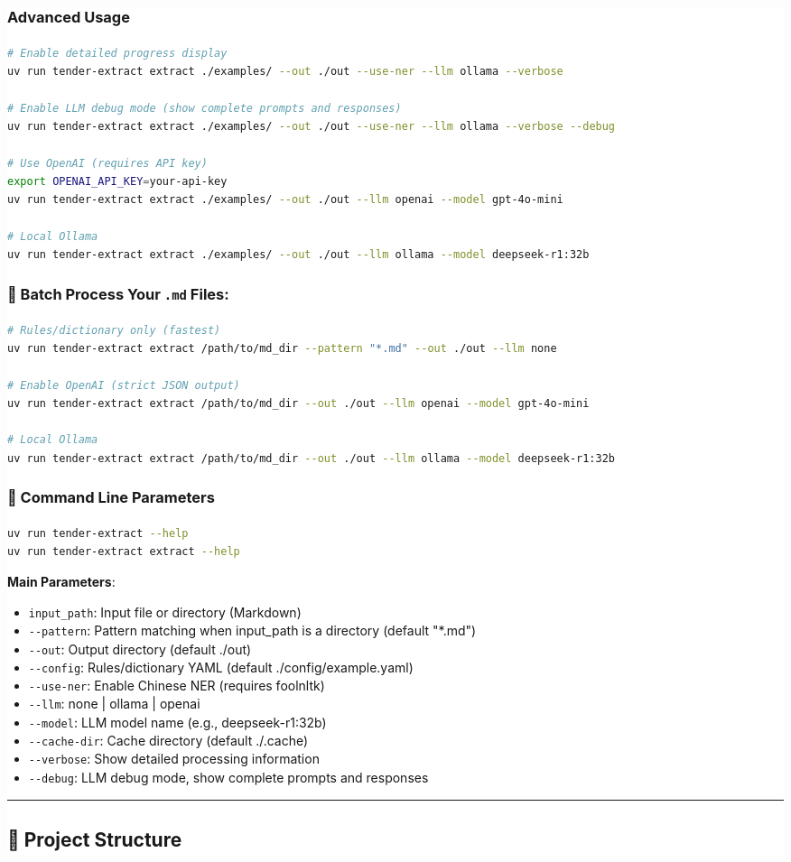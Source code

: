 ### Advanced Usage

```bash
# Enable detailed progress display
uv run tender-extract extract ./examples/ --out ./out --use-ner --llm ollama --verbose

# Enable LLM debug mode (show complete prompts and responses)
uv run tender-extract extract ./examples/ --out ./out --use-ner --llm ollama --verbose --debug

# Use OpenAI (requires API key)
export OPENAI_API_KEY=your-api-key
uv run tender-extract extract ./examples/ --out ./out --llm openai --model gpt-4o-mini

# Local Ollama
uv run tender-extract extract ./examples/ --out ./out --llm ollama --model deepseek-r1:32b
```

### 📁 Batch Process Your `.md` Files:

```bash
# Rules/dictionary only (fastest)
uv run tender-extract extract /path/to/md_dir --pattern "*.md" --out ./out --llm none

# Enable OpenAI (strict JSON output)
uv run tender-extract extract /path/to/md_dir --out ./out --llm openai --model gpt-4o-mini

# Local Ollama
uv run tender-extract extract /path/to/md_dir --out ./out --llm ollama --model deepseek-r1:32b
```

### 🔧 Command Line Parameters

```bash
uv run tender-extract --help
uv run tender-extract extract --help
```

**Main Parameters**:
- `input_path`: Input file or directory (Markdown)
- `--pattern`: Pattern matching when input_path is a directory (default "*.md")
- `--out`: Output directory (default ./out)
- `--config`: Rules/dictionary YAML (default ./config/example.yaml)
- `--use-ner`: Enable Chinese NER (requires foolnltk)
- `--llm`: none | ollama | openai
- `--model`: LLM model name (e.g., deepseek-r1:32b)
- `--cache-dir`: Cache directory (default ./.cache)
- `--verbose`: Show detailed processing information
- `--debug`: LLM debug mode, show complete prompts and responses

---

## 📂 Project Structure
